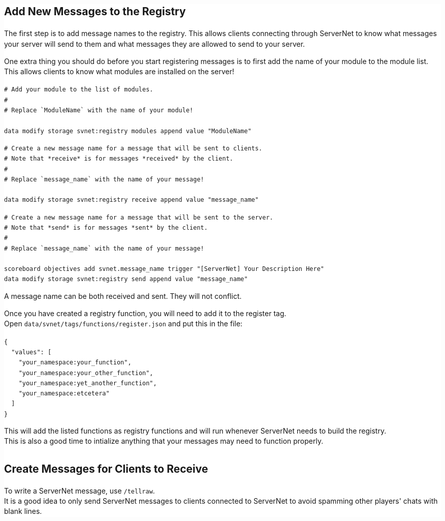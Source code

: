 
## Add New Messages to the Registry
The first step is to add message names to the registry. This allows clients connecting through ServerNet to know what
messages your server will send to them and what messages they are allowed to send to your server.

One extra thing you should do before you start registering messages is to first add the name of your module to the
module list. This allows clients to know what modules are installed on the server!
```mcfunction
# Add your module to the list of modules.
#
# Replace `ModuleName` with the name of your module!

data modify storage svnet:registry modules append value "ModuleName"
```
```mcfunction
# Create a new message name for a message that will be sent to clients.
# Note that *receive* is for messages *received* by the client.
#
# Replace `message_name` with the name of your message!

data modify storage svnet:registry receive append value "message_name"
```
```mcfunction
# Create a new message name for a message that will be sent to the server.
# Note that *send* is for messages *sent* by the client.
#
# Replace `message_name` with the name of your message!

scoreboard objectives add svnet.message_name trigger "[ServerNet] Your Description Here"
data modify storage svnet:registry send append value "message_name"
```
A message name can be both received and sent. They will not conflict.

Once you have created a registry function, you will need to add it to the register tag.  
Open `data/svnet/tags/functions/register.json` and put this in the file:
```jsonc
{
  "values": [
    "your_namespace:your_function",
    "your_namespace:your_other_function",
    "your_namespace:yet_another_function",
    "your_namespace:etcetera"
  ]
}
```
This will add the listed functions as registry functions and will run whenever ServerNet needs to build the registry.  
This is also a good time to intialize anything that your messages may need to function properly.


## Create Messages for Clients to Receive
To write a ServerNet message, use `/tellraw`.  
It is a good idea to only send ServerNet messages to clients connected to ServerNet to avoid spamming other players'
chats with blank lines.
